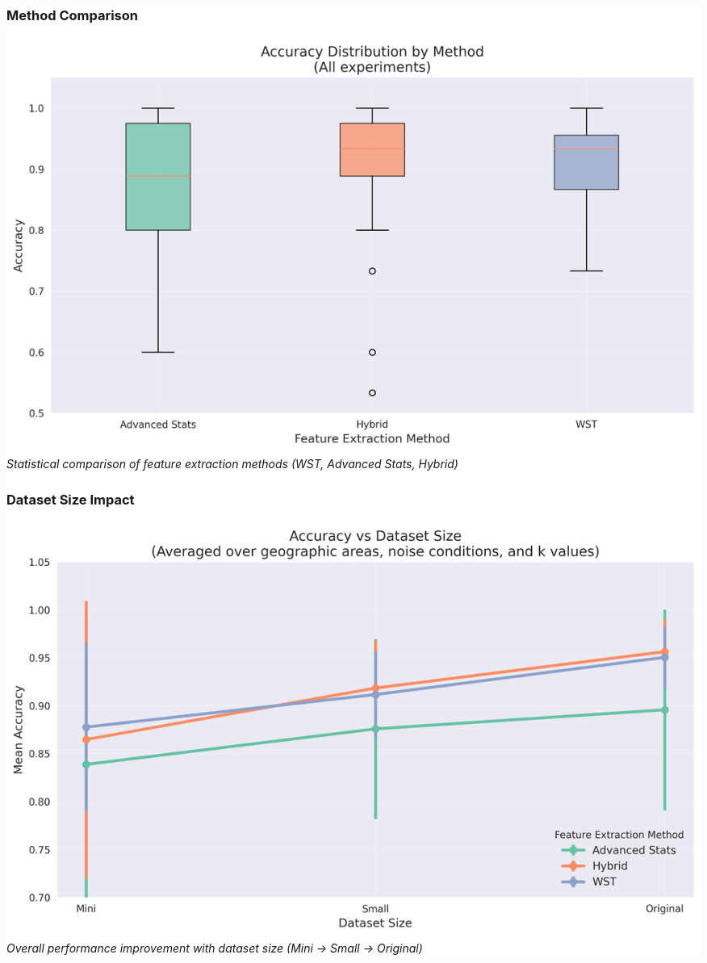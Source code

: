 ### Method Comparison
![Accuracy vs Method Boxplot](analysis/comparisons/accuracy_vs_method_boxplot.png)
*Statistical comparison of feature extraction methods (WST, Advanced Stats, Hybrid)*

### Dataset Size Impact
![Accuracy vs Dataset Size](analysis/comparisons/accuracy_vs_dataset_size_overall.png)
*Overall performance improvement with dataset size (Mini → Small → Original)*

